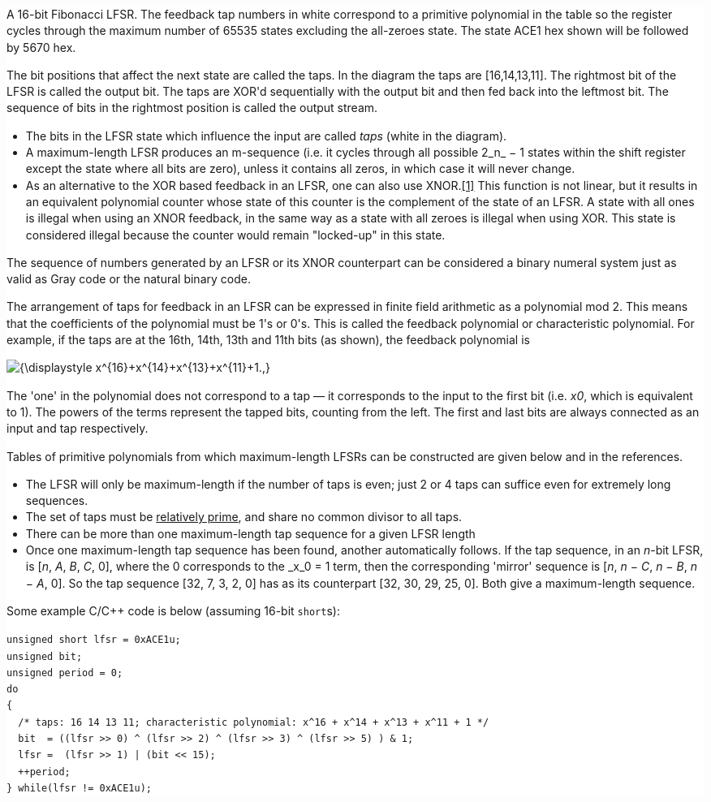 A 16-bit Fibonacci LFSR. The feedback tap numbers in white correspond to a primitive polynomial in the table so the register cycles through the maximum number of 65535 states excluding the all-zeroes state. The state ACE1 hex shown will be followed by 5670 hex.

The bit positions that affect the next state are called the taps. In the diagram the taps are \[16,14,13,11]. The rightmost bit of the LFSR is called the output bit. The taps are XOR'd sequentially with the output bit and then fed back into the leftmost bit. The sequence of bits in the rightmost position is called the output stream.

* The bits in the LFSR state which influence the input are called _taps_ (white in the diagram).
* A maximum-length LFSR produces an m-sequence (i.e. it cycles through all possible 2\_n\_ − 1 states within the shift register except the state where all bits are zero), unless it contains all zeros, in which case it will never change.
* As an alternative to the XOR based feedback in an LFSR, one can also use XNOR.[\[1\]](https://cryptography.fandom.com/wiki/Linear\_feedback\_shift\_register#cite\_note-1) This function is not linear, but it results in an equivalent polynomial counter whose state of this counter is the complement of the state of an LFSR. A state with all ones is illegal when using an XNOR feedback, in the same way as a state with all zeroes is illegal when using XOR. This state is considered illegal because the counter would remain "locked-up" in this state.

The sequence of numbers generated by an LFSR or its XNOR counterpart can be considered a binary numeral system just as valid as Gray code or the natural binary code.

The arrangement of taps for feedback in an LFSR can be expressed in finite field arithmetic as a polynomial mod 2. This means that the coefficients of the polynomial must be 1's or 0's. This is called the feedback polynomial or characteristic polynomial. For example, if the taps are at the 16th, 14th, 13th and 11th bits (as shown), the feedback polynomial is

![{\displaystyle x^{16}+x^{14}+x^{13}+x^{11}+1.,}](https://wikimedia.org/api/rest\_v1/media/math/render/png/ab9ea55d9e958497e39ac6e933ffb7bc3634d6ab)

The 'one' in the polynomial does not correspond to a tap — it corresponds to the input to the first bit (i.e. _x0_, which is equivalent to 1). The powers of the terms represent the tapped bits, counting from the left. The first and last bits are always connected as an input and tap respectively.

Tables of primitive polynomials from which maximum-length LFSRs can be constructed are given below and in the references.

* The LFSR will only be maximum-length if the number of taps is even; just 2 or 4 taps can suffice even for extremely long sequences.
* The set of taps must be [relatively prime](https://cryptography.fandom.com/wiki/Relatively\_prime), and share no common divisor to all taps.
* There can be more than one maximum-length tap sequence for a given LFSR length
* Once one maximum-length tap sequence has been found, another automatically follows. If the tap sequence, in an _n_-bit LFSR, is \[_n_, _A_, _B_, _C_, 0], where the 0 corresponds to the \_x\_0 = 1 term, then the corresponding 'mirror' sequence is \[_n_, _n_ − _C_, _n_ − _B_, _n_ − _A_, 0]. So the tap sequence \[32, 7, 3, 2, 0] has as its counterpart \[32, 30, 29, 25, 0]. Both give a maximum-length sequence.

Some example C/C++ code is below (assuming 16-bit `short`s):

```
unsigned short lfsr = 0xACE1u;
unsigned bit;
unsigned period = 0;
do
{
  /* taps: 16 14 13 11; characteristic polynomial: x^16 + x^14 + x^13 + x^11 + 1 */
  bit  = ((lfsr >> 0) ^ (lfsr >> 2) ^ (lfsr >> 3) ^ (lfsr >> 5) ) & 1;
  lfsr =  (lfsr >> 1) | (bit << 15);
  ++period;
} while(lfsr != 0xACE1u);
```
